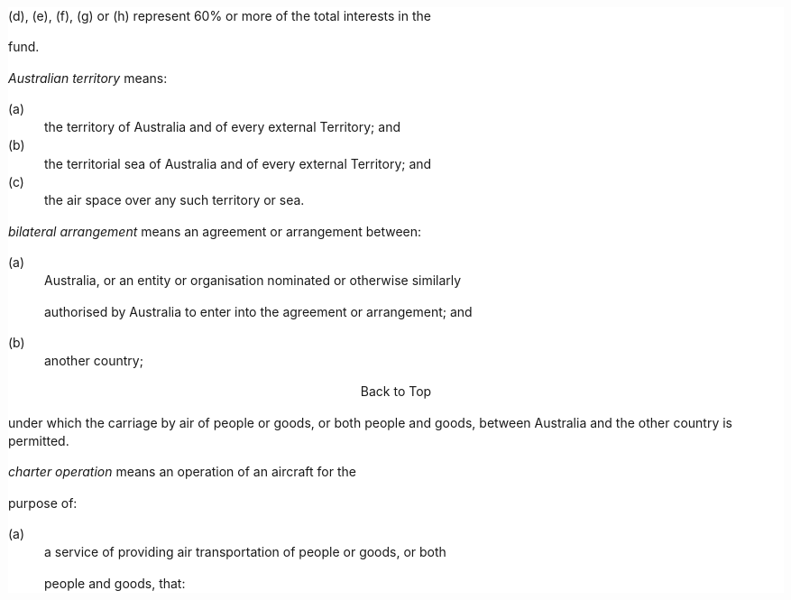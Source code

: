 (d), (e), (f), (g) or (h) represent 60% or more of the total interests in the

fund.

</dd>

</dl></dl></dl>

<def><dl compact=""><dl compact="">

_Australian territory_ means:

 </dl></dl>

<dl compact=""><dl compact=""><dl compact="">

<dt>(a)</dt><dd>the territory of Australia and of every external Territory; and</dd>

<dt>(b)</dt><dd>the territorial sea of Australia and of every external Territory; and</dd>

<dt>(c)</dt><dd>the air space over any such territory or sea.

</dd>

</dl></dl></dl>

<def><dl compact=""><dl compact="">

_bilateral arrangement_ means an agreement or arrangement between:

 </dl></dl>

<dl compact=""><dl compact=""><dl compact="">

<dt>(a)</dt><dd>Australia, or an entity or organisation nominated or otherwise similarly

authorised by Australia to enter into the agreement or arrangement; and</dd>

<dt>(b)</dt><dd>another country;

</dd>

</dl></dl></dl>

<center>Back to Top</center>

under which the carriage by air of people or goods, or both people and goods, between Australia and the other country is permitted.

<def><dl compact=""><dl compact="">

_charter operation_ means an operation of an aircraft for the

purpose of:

 </dl></dl>

<dl compact=""><dl compact=""><dl compact="">

<dt>(a)</dt><dd>a service of providing air transportation of people or goods, or both

people and goods, that:

</dd>
